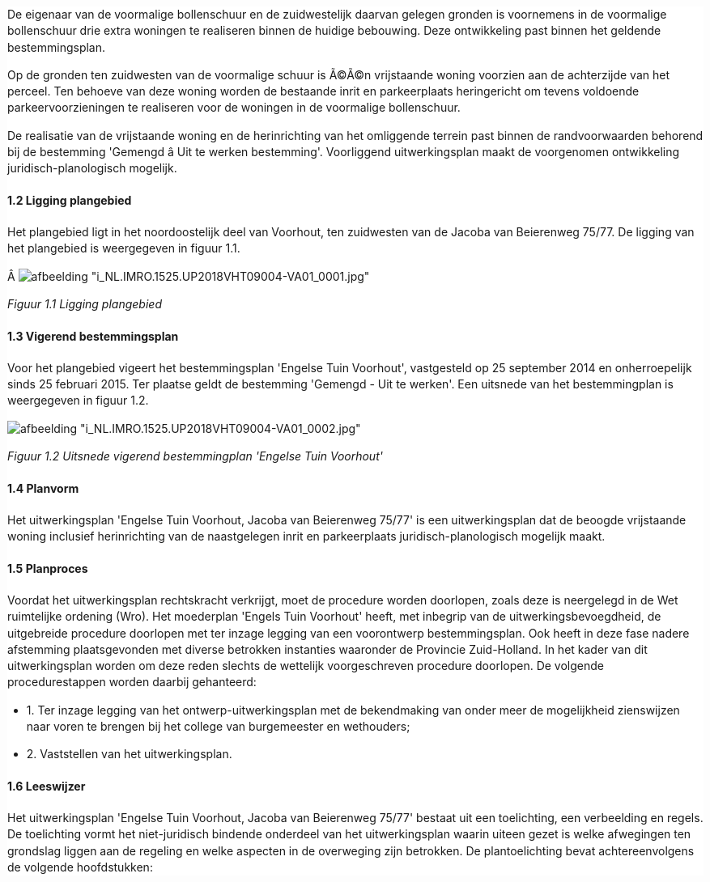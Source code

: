 De eigenaar van de voormalige bollenschuur en de zuidwestelijk daarvan gelegen gronden is voornemens in de voormalige bollenschuur drie extra woningen te realiseren binnen de huidige bebouwing. Deze ontwikkeling past binnen het geldende bestemmingsplan.

Op de gronden ten zuidwesten van de voormalige schuur is Ã©Ã©n vrijstaande woning voorzien aan de achterzijde van het perceel. Ten behoeve van deze woning worden de bestaande inrit en parkeerplaats heringericht om tevens voldoende parkeervoorzieningen te realiseren voor de woningen in de voormalige bollenschuur.

De realisatie van de vrijstaande woning en de herinrichting van het omliggende terrein past binnen de randvoorwaarden behorend bij de bestemming 'Gemengd â Uit te werken bestemming'. Voorliggend uitwerkingsplan maakt de voorgenomen ontwikkeling juridisch\-planologisch mogelijk.

#### 1\.2 Ligging plangebied

Het plangebied ligt in het noordoostelijk deel van Voorhout, ten zuidwesten van de Jacoba van Beierenweg 75/77\. De ligging van het plangebied is weergegeven in figuur 1\.1\.

Â ![afbeelding "i_NL.IMRO.1525.UP2018VHT09004-VA01_0001.jpg"](i_NL.IMRO.1525.UP2018VHT09004-VA01_0001.jpg)

*Figuur 1\.1 Ligging plangebied*

#### 1\.3 Vigerend bestemmingsplan

Voor het plangebied vigeert het bestemmingsplan 'Engelse Tuin Voorhout', vastgesteld op 25 september 2014 en onherroepelijk sinds 25 februari 2015\. Ter plaatse geldt de bestemming 'Gemengd \- Uit te werken'. Een uitsnede van het bestemmingplan is weergegeven in figuur 1\.2\.

![afbeelding "i_NL.IMRO.1525.UP2018VHT09004-VA01_0002.jpg"](i_NL.IMRO.1525.UP2018VHT09004-VA01_0002.jpg)

*Figuur 1\.2 Uitsnede vigerend bestemmingplan 'Engelse Tuin Voorhout'*

#### 1\.4 Planvorm

Het uitwerkingsplan 'Engelse Tuin Voorhout, Jacoba van Beierenweg 75/77' is een uitwerkingsplan dat de beoogde vrijstaande woning inclusief herinrichting van de naastgelegen inrit en parkeerplaats juridisch\-planologisch mogelijk maakt.

#### 1\.5 Planproces

Voordat het uitwerkingsplan rechtskracht verkrijgt, moet de procedure worden doorlopen, zoals deze is neergelegd in de Wet ruimtelijke ordening (Wro). Het moederplan 'Engels Tuin Voorhout' heeft, met inbegrip van de uitwerkingsbevoegdheid, de uitgebreide procedure doorlopen met ter inzage legging van een voorontwerp bestemmingsplan. Ook heeft in deze fase nadere afstemming plaatsgevonden met diverse betrokken instanties waaronder de Provincie Zuid\-Holland. In het kader van dit uitwerkingsplan worden om deze reden slechts de wettelijk voorgeschreven procedure doorlopen. De volgende procedurestappen worden daarbij gehanteerd:

* 1\. Ter inzage legging van het ontwerp\-uitwerkingsplan met de bekendmaking van onder meer de mogelijkheid zienswijzen naar voren te brengen bij het college van burgemeester en wethouders;

* 2\. Vaststellen van het uitwerkingsplan.

#### 1\.6 Leeswijzer

Het uitwerkingsplan 'Engelse Tuin Voorhout, Jacoba van Beierenweg 75/77' bestaat uit een toelichting, een verbeelding en regels. De toelichting vormt het niet\-juridisch bindende onderdeel van het uitwerkingsplan waarin uiteen gezet is welke afwegingen ten grondslag liggen aan de regeling en welke aspecten in de overweging zijn betrokken. De plantoelichting bevat achtereenvolgens de volgende hoofdstukken:
